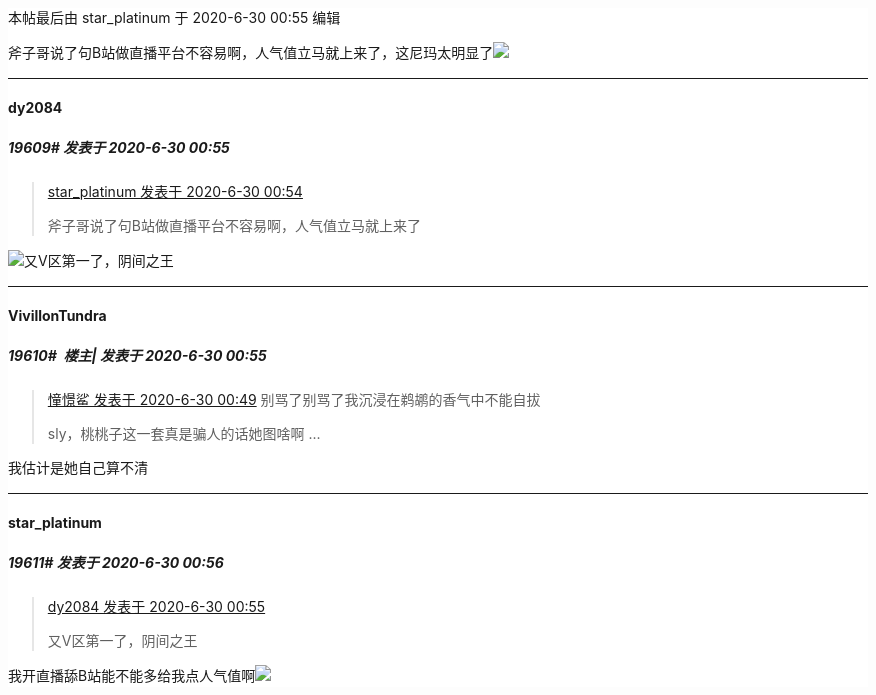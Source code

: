 

 本帖最后由 star_platinum 于 2020-6-30 00:55 编辑 

斧子哥说了句B站做直播平台不容易啊，人气值立马就上来了，这尼玛太明显了<img src="https://static.saraba1st.com/image/smiley/face2017/067.png" referrerpolicy="no-referrer">







-----

####  dy2084  
##### 19609#       发表于 2020-6-30 00:55



<blockquote><a href="httphttps://bbs.saraba1st.com/2b/forum.php?mod=redirect&amp;goto=findpost&amp;pid=48004802&amp;ptid=1942338" target="_blank">star_platinum 发表于 2020-6-30 00:54</a>

斧子哥说了句B站做直播平台不容易啊，人气值立马就上来了</blockquote>
<img src="https://static.saraba1st.com/image/smiley/face2017/245.png" referrerpolicy="no-referrer">又V区第一了，阴间之王







-----

####  VivillonTundra  
##### 19610#         楼主| 发表于 2020-6-30 00:55



<blockquote><a href="httphttps://bbs.saraba1st.com/2b/forum.php?mod=redirect&amp;goto=findpost&amp;pid=48004772&amp;ptid=1942338" target="_blank">憧憬鲨 发表于 2020-6-30 00:49</a>
别骂了别骂了我沉浸在鹈鹕的香气中不能自拔

sly，桃桃子这一套真是骗人的话她图啥啊 ...</blockquote>
我估计是她自己算不清







-----

####  star_platinum  
##### 19611#       发表于 2020-6-30 00:56



<blockquote><a href="httphttps://bbs.saraba1st.com/2b/forum.php?mod=redirect&amp;goto=findpost&amp;pid=48004805&amp;ptid=1942338" target="_blank">dy2084 发表于 2020-6-30 00:55</a>

又V区第一了，阴间之王</blockquote>
我开直播舔B站能不能多给我点人气值啊<img src="https://static.saraba1st.com/image/smiley/face2017/136.png" referrerpolicy="no-referrer">

